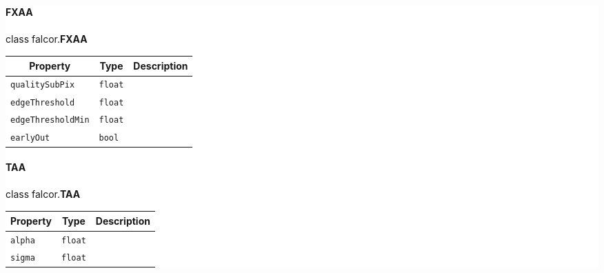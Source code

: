 #### FXAA

class falcor.**FXAA**

| Property           | Type    | Description |
|--------------------|---------|-------------|
| `qualitySubPix`    | `float` |             |
| `edgeThreshold`    | `float` |             |
| `edgeThresholdMin` | `float` |             |
| `earlyOut`         | `bool`  |             |

#### TAA

class falcor.**TAA**

| Property | Type    | Description |
|----------|---------|-------------|
| `alpha`  | `float` |             |
| `sigma`  | `float` |             |
